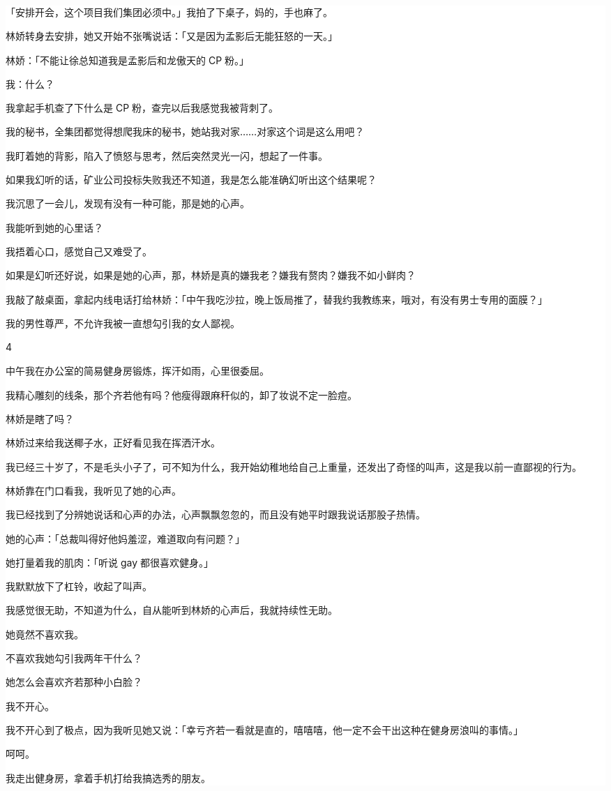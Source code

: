 「安排开会，这个项目我们集团必须中。」我拍了下桌子，妈的，手也麻了。

林娇转身去安排，她又开始不张嘴说话：「又是因为孟影后无能狂怒的一天。」

林娇：「不能让徐总知道我是孟影后和龙傲天的 CP 粉。」

我：什么？

我拿起手机查了下什么是 CP 粉，查完以后我感觉我被背刺了。

我的秘书，全集团都觉得想爬我床的秘书，她站我对家……对家这个词是这么用吧？

我盯着她的背影，陷入了愤怒与思考，然后突然灵光一闪，想起了一件事。

如果我幻听的话，矿业公司投标失败我还不知道，我是怎么能准确幻听出这个结果呢？

我沉思了一会儿，发现有没有一种可能，那是她的心声。

我能听到她的心里话？

我捂着心口，感觉自己又难受了。

如果是幻听还好说，如果是她的心声，那，林娇是真的嫌我老？嫌我有赘肉？嫌我不如小鲜肉？

我敲了敲桌面，拿起内线电话打给林娇：「中午我吃沙拉，晚上饭局推了，替我约我教练来，哦对，有没有男士专用的面膜？」

我的男性尊严，不允许我被一直想勾引我的女人鄙视。

4

中午我在办公室的简易健身房锻炼，挥汗如雨，心里很委屈。

我精心雕刻的线条，那个齐若他有吗？他瘦得跟麻秆似的，卸了妆说不定一脸痘。

林娇是瞎了吗？

林娇过来给我送椰子水，正好看见我在挥洒汗水。

我已经三十岁了，不是毛头小子了，可不知为什么，我开始幼稚地给自己上重量，还发出了奇怪的叫声，这是我以前一直鄙视的行为。

林娇靠在门口看我，我听见了她的心声。

我已经找到了分辨她说话和心声的办法，心声飘飘忽忽的，而且没有她平时跟我说话那股子热情。

她的心声：「总裁叫得好他妈羞涩，难道取向有问题？」

她打量着我的肌肉：「听说 gay 都很喜欢健身。」

我默默放下了杠铃，收起了叫声。

我感觉很无助，不知道为什么，自从能听到林娇的心声后，我就持续性无助。

她竟然不喜欢我。

不喜欢我她勾引我两年干什么？

她怎么会喜欢齐若那种小白脸？

我不开心。

我不开心到了极点，因为我听见她又说：「幸亏齐若一看就是直的，嘻嘻嘻，他一定不会干出这种在健身房浪叫的事情。」

呵呵。

我走出健身房，拿着手机打给我搞选秀的朋友。
